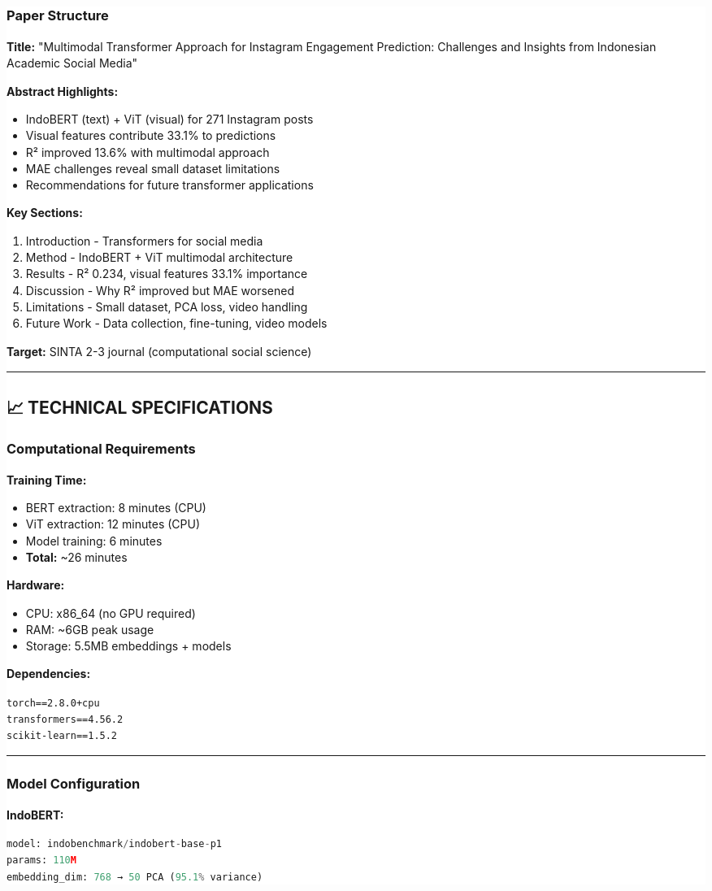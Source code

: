 
### Paper Structure

**Title:**
"Multimodal Transformer Approach for Instagram Engagement Prediction: Challenges and Insights from Indonesian Academic Social Media"

**Abstract Highlights:**
- IndoBERT (text) + ViT (visual) for 271 Instagram posts
- Visual features contribute 33.1% to predictions
- R² improved 13.6% with multimodal approach
- MAE challenges reveal small dataset limitations
- Recommendations for future transformer applications

**Key Sections:**
1. Introduction - Transformers for social media
2. Method - IndoBERT + ViT multimodal architecture
3. Results - R² 0.234, visual features 33.1% importance
4. Discussion - Why R² improved but MAE worsened
5. Limitations - Small dataset, PCA loss, video handling
6. Future Work - Data collection, fine-tuning, video models

**Target:** SINTA 2-3 journal (computational social science)

---

## 📈 TECHNICAL SPECIFICATIONS

### Computational Requirements

**Training Time:**
- BERT extraction: 8 minutes (CPU)
- ViT extraction: 12 minutes (CPU)
- Model training: 6 minutes
- **Total:** ~26 minutes

**Hardware:**
- CPU: x86_64 (no GPU required)
- RAM: ~6GB peak usage
- Storage: 5.5MB embeddings + models

**Dependencies:**
```
torch==2.8.0+cpu
transformers==4.56.2
scikit-learn==1.5.2
```

---

### Model Configuration

**IndoBERT:**
```python
model: indobenchmark/indobert-base-p1
params: 110M
embedding_dim: 768 → 50 PCA (95.1% variance)
```
